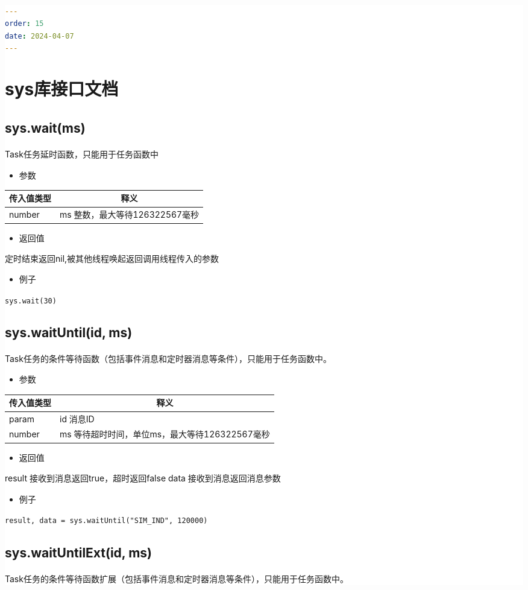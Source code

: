 ```yaml
---
order: 15
date: 2024-04-07
---
```

# sys库接口文档

## sys.wait(ms)

Task任务延时函数，只能用于任务函数中

- 参数

| 传入值类型 | 释义                           |
| ---------- | ------------------------------ |
| number     | ms 整数，最大等待126322567毫秒 |

- 返回值

定时结束返回nil,被其他线程唤起返回调用线程传入的参数

- 例子

```
sys.wait(30)
```

## sys.waitUntil(id, ms)

Task任务的条件等待函数（包括事件消息和定时器消息等条件），只能用于任务函数中。

- 参数

| 传入值类型 | 释义                                           |
| ---------- | ---------------------------------------------- |
| param      | id 消息ID                                      |
| number     | ms 等待超时时间，单位ms，最大等待126322567毫秒 |

- 返回值

result 接收到消息返回true，超时返回false data 接收到消息返回消息参数

- 例子

```
result, data = sys.waitUntil("SIM_IND", 120000)
```

## sys.waitUntilExt(id, ms)

Task任务的条件等待函数扩展（包括事件消息和定时器消息等条件），只能用于任务函数中。
